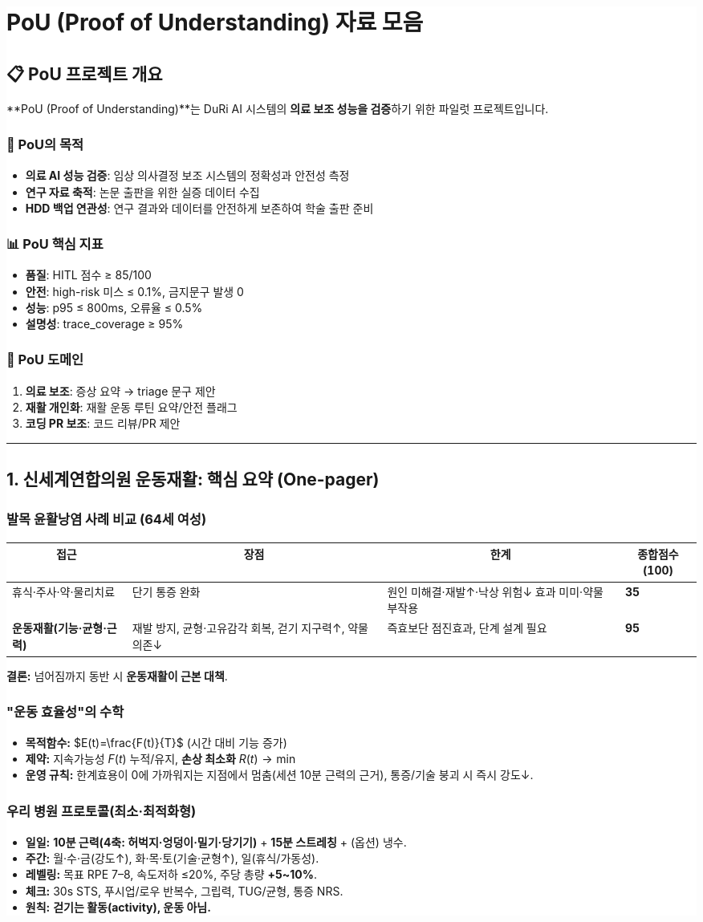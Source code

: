 # PoU (Proof of Understanding) 자료 모음

## 📋 **PoU 프로젝트 개요**

**PoU (Proof of Understanding)**는 DuRi AI 시스템의 **의료 보조 성능을 검증**하기 위한 파일럿 프로젝트입니다.

### **🎯 PoU의 목적**
- **의료 AI 성능 검증**: 임상 의사결정 보조 시스템의 정확성과 안전성 측정
- **연구 자료 축적**: 논문 출판을 위한 실증 데이터 수집
- **HDD 백업 연관성**: 연구 결과와 데이터를 안전하게 보존하여 학술 출판 준비

### **📊 PoU 핵심 지표**
- **품질**: HITL 점수 ≥ 85/100
- **안전**: high-risk 미스 ≤ 0.1%, 금지문구 발생 0
- **성능**: p95 ≤ 800ms, 오류율 ≤ 0.5%
- **설명성**: trace_coverage ≥ 95%

### **🔬 PoU 도메인**
1. **의료 보조**: 증상 요약 → triage 문구 제안
2. **재활 개인화**: 재활 운동 루틴 요약/안전 플래그
3. **코딩 PR 보조**: 코드 리뷰/PR 제안

---

## 1. 신세계연합의원 운동재활: 핵심 요약 (One-pager)

### 발목 윤활낭염 사례 비교 (64세 여성)

| 접근                 | 장점                                 | 한계                             | 종합점수(100) |
| ------------------ | ---------------------------------- | ------------------------------ | --------- |
| 휴식·주사·약·물리치료       | 단기 통증 완화                           | 원인 미해결·재발↑·낙상 위험↓ 효과 미미·약물 부작용 | **35**    |
| **운동재활(기능·균형·근력)** | 재발 방지, 균형·고유감각 회복, 걷기 지구력↑, 약물 의존↓ | 즉효보단 점진효과, 단계 설계 필요            | **95**    |

**결론:** 넘어짐까지 동반 시 **운동재활이 근본 대책**.

### "운동 효율성"의 수학

* **목적함수:** $E(t)=\frac{F(t)}{T}$  (시간 대비 기능 증가)
* **제약:** 지속가능성 $F(t)$ 누적/유지, **손상 최소화** $R(t)\to \min$
* **운영 규칙:** 한계효용이 0에 가까워지는 지점에서 멈춤(세션 10분 근력의 근거), 통증/기술 붕괴 시 즉시 강도↓.

### 우리 병원 프로토콜(최소·최적화형)

* **일일:** **10분 근력(4축: 허벅지·엉덩이·밀기·당기기)** + **15분 스트레칭** + (옵션) 냉수.
* **주간:** 월·수·금(강도↑), 화·목·토(기술·균형↑), 일(휴식/가동성).
* **레벨링:** 목표 RPE 7–8, 속도저하 ≤20%, 주당 총량 **+5~10%**.
* **체크:** 30s STS, 푸시업/로우 반복수, 그립력, TUG/균형, 통증 NRS.
* **원칙:** **걷기는 활동(activity), 운동 아님.**
